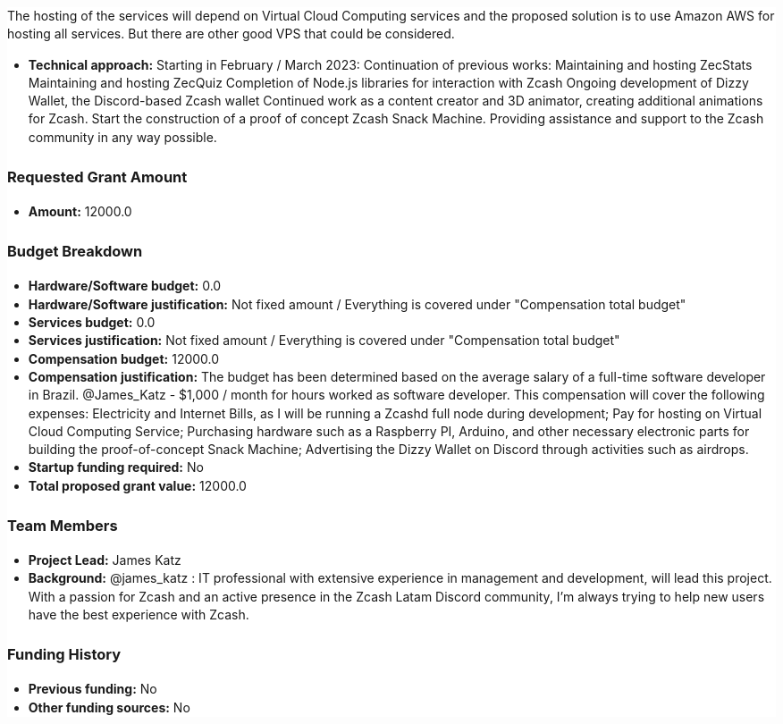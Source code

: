   The hosting of the services will depend on Virtual Cloud Computing services and the proposed solution is to use Amazon AWS for hosting all services. But there are other good VPS that could be considered.
- **Technical approach:**
  Starting in February / March 2023: Continuation of previous works: Maintaining and hosting ZecStats Maintaining and hosting ZecQuiz Completion of Node.js libraries for interaction with Zcash Ongoing development of Dizzy Wallet, the Discord-based Zcash wallet Continued work as a content creator and 3D animator, creating additional animations for
  Zcash. Start the construction of a proof of concept Zcash Snack Machine. Providing assistance and support to the Zcash community in any way possible.

### Requested Grant Amount

- **Amount:**
  12000.0

### Budget Breakdown

- **Hardware/Software budget:**
  0.0
- **Hardware/Software justification:**
  Not fixed amount / Everything is covered under "Compensation total budget"
- **Services budget:**
  0.0
- **Services justification:**
  Not fixed amount / Everything is covered under "Compensation total budget"
- **Compensation budget:**
  12000.0
- **Compensation justification:**
  The budget has been determined based on the average salary of a full-time software developer in Brazil. @James_Katz - $1,000 / month for hours worked as software developer. This compensation will cover the following expenses: Electricity and Internet Bills, as I will be running a Zcashd full node during development; Pay for hosting on Virtual Cloud Computing Service; Purchasing hardware such as a Raspberry PI, Arduino, and other necessary electronic parts for building the proof-of-concept Snack Machine; Advertising the Dizzy Wallet on Discord through activities such as airdrops.
- **Startup funding required:**
  No
- **Total proposed grant value:**
  12000.0

### Team Members

- **Project Lead:**
  James Katz
- **Background:**
  @james_katz : IT professional with extensive experience in management and development, will lead this project. With a passion for Zcash and an active presence in the Zcash Latam Discord community, I’m always trying to help new users have the best experience with Zcash.

### Funding History

- **Previous funding:**
  No
- **Other funding sources:**
  No
